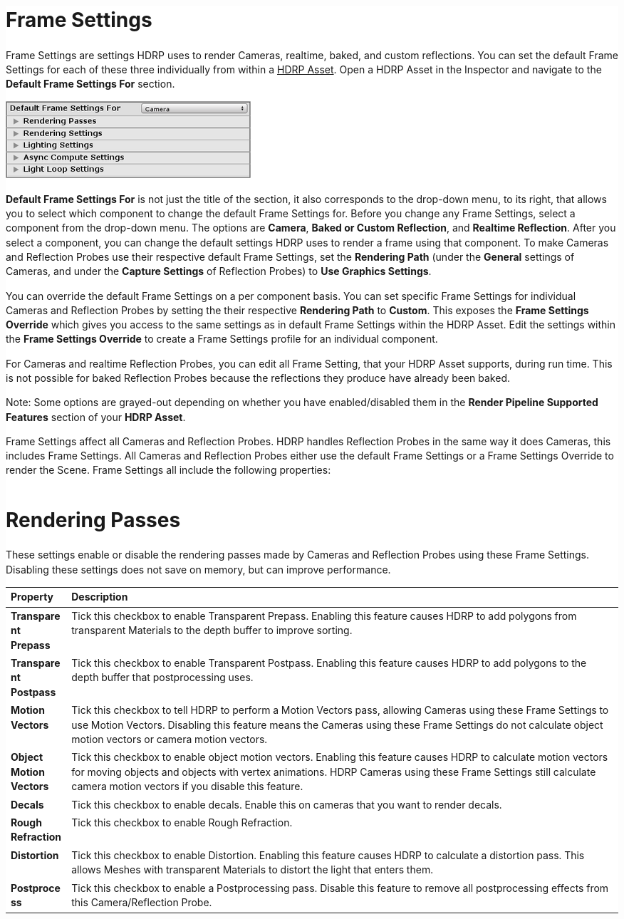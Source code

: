 # Frame Settings

Frame Settings are settings HDRP uses to render Cameras, realtime, baked, and custom reflections. You can set the default Frame Settings for each of these three individually from within a [HDRP Asset](HDRP-Asset). Open a HDRP Asset in the Inspector and navigate to the __Default Frame Settings For__ section.

![](Images/FrameSettings1.png)

__Default Frame Settings For__ is not just the title of the section, it also corresponds to the drop-down menu, to its right, that allows you to select which component to change the default Frame Settings for. Before you change any Frame Settings, select a component from the drop-down menu. The options are __Camera__, __Baked or Custom Reflection__, and __Realtime Reflection__. After you select a component, you can change the default settings HDRP uses to render a frame using that component. To make Cameras and Reflection Probes use their respective default Frame Settings, set the __Rendering Path__ (under the __General__ settings of Cameras, and under the __Capture Settings__ of Reflection Probes) to __Use Graphics Settings__.

You can override the default Frame Settings on a per component basis. You can set specific Frame Settings for individual Cameras and Reflection Probes by setting the their respective __Rendering Path__ to __Custom__. This exposes the __Frame Settings Override__ which gives you access to the same settings as in default Frame Settings within the HDRP Asset. Edit the settings within the __Frame Settings Override__ to create a Frame Settings profile for an individual component.

For Cameras and realtime Reflection Probes, you can edit all Frame Setting, that your HDRP Asset supports, during run time. This is not possible for baked Reflection Probes because the reflections they produce have already been baked.

Note: Some options are grayed-out depending on whether you have enabled/disabled them in the __Render Pipeline Supported Features__ section of your __HDRP Asset__.

Frame Settings affect all Cameras and Reflection Probes. HDRP handles Reflection Probes in the same way it does Cameras, this includes Frame Settings. All Cameras and Reflection Probes either use the default Frame Settings or a Frame Settings Override to render the Scene. Frame Settings all include the following properties:

# Rendering Passes

These settings enable or disable the rendering passes made by Cameras and Reflection Probes using these Frame Settings. Disabling these settings does not save on memory, but can improve performance.

 

| Property| Description |
|:---|:---|
| **Transparent Prepass** | Tick this checkbox to enable Transparent Prepass.  Enabling this feature causes HDRP to add polygons from transparent Materials to the depth buffer to improve sorting. |
| **Transparent Postpass** | Tick this checkbox to enable Transparent Postpass. Enabling this feature causes HDRP to add polygons to the depth buffer that postprocessing uses. |
| **Motion Vectors** | Tick this checkbox to tell HDRP to perform a Motion Vectors pass, allowing Cameras using these Frame Settings to use Motion Vectors. Disabling this feature means the Cameras using these Frame Settings do not calculate object motion vectors or camera motion vectors. |
| **Object Motion Vectors** | Tick this checkbox to enable object motion vectors. Enabling this feature causes HDRP to calculate motion vectors for moving objects and objects with vertex animations. HDRP Cameras using these Frame Settings still calculate camera motion vectors if you disable this feature. |
| **Decals** | Tick this checkbox to enable decals. Enable this on cameras that you want to render decals. |
| **Rough Refraction** | Tick this checkbox to enable Rough Refraction.  |
| **Distortion** | Tick this checkbox to enable Distortion. Enabling this feature causes HDRP to calculate a distortion pass. This allows Meshes with transparent Materials to distort the light that enters them. |
| **Postprocess** | Tick this checkbox to enable a Postprocessing pass. Disable this feature to remove all postprocessing effects from this Camera/Reflection Probe. |
